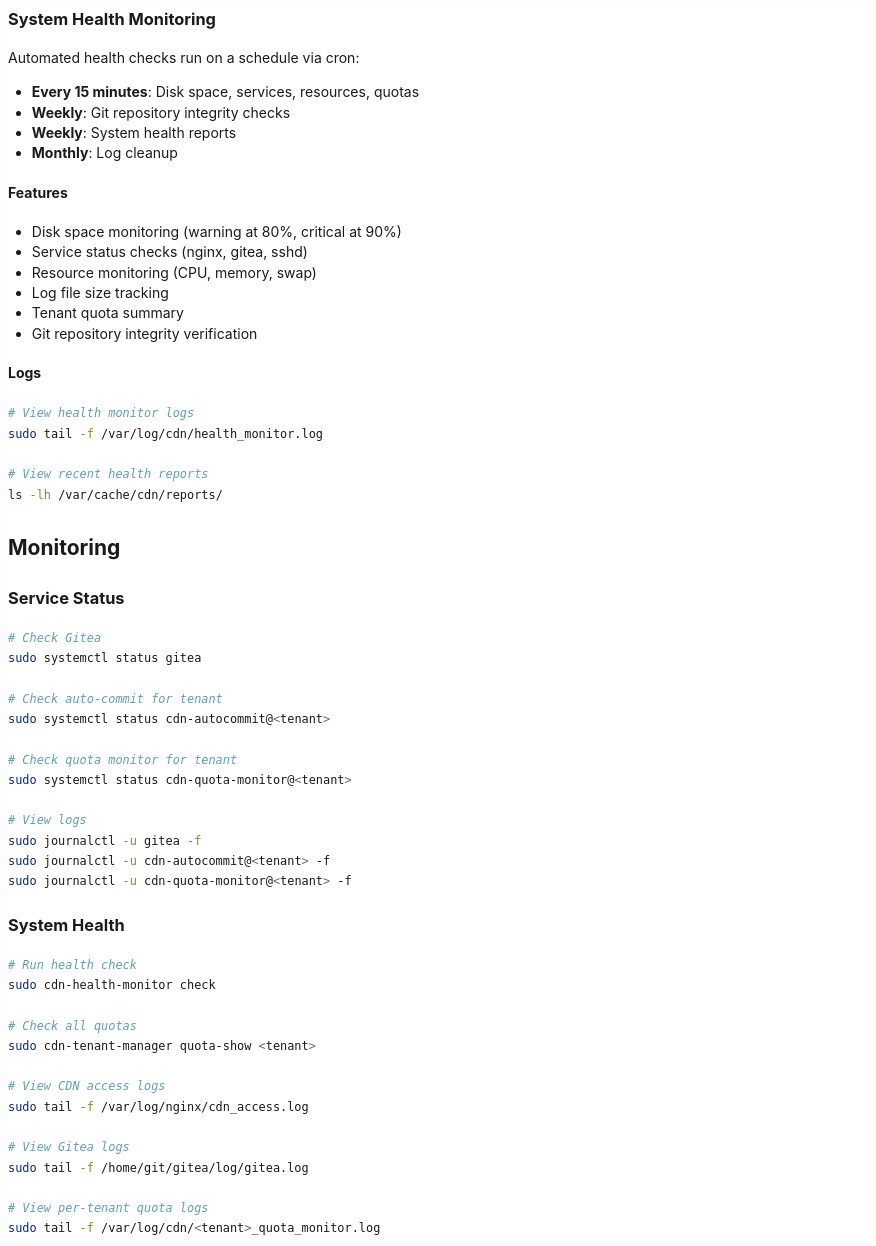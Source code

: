 ### System Health Monitoring

Automated health checks run on a schedule via cron:

- **Every 15 minutes**: Disk space, services, resources, quotas
- **Weekly**: Git repository integrity checks
- **Weekly**: System health reports
- **Monthly**: Log cleanup

#### Features
- Disk space monitoring (warning at 80%, critical at 90%)
- Service status checks (nginx, gitea, sshd)
- Resource monitoring (CPU, memory, swap)
- Log file size tracking
- Tenant quota summary
- Git repository integrity verification

#### Logs
```bash
# View health monitor logs
sudo tail -f /var/log/cdn/health_monitor.log

# View recent health reports
ls -lh /var/cache/cdn/reports/
```

## Monitoring

### Service Status
```bash
# Check Gitea
sudo systemctl status gitea

# Check auto-commit for tenant
sudo systemctl status cdn-autocommit@<tenant>

# Check quota monitor for tenant
sudo systemctl status cdn-quota-monitor@<tenant>

# View logs
sudo journalctl -u gitea -f
sudo journalctl -u cdn-autocommit@<tenant> -f
sudo journalctl -u cdn-quota-monitor@<tenant> -f
```

### System Health
```bash
# Run health check
sudo cdn-health-monitor check

# Check all quotas
sudo cdn-tenant-manager quota-show <tenant>

# View CDN access logs
sudo tail -f /var/log/nginx/cdn_access.log

# View Gitea logs
sudo tail -f /home/git/gitea/log/gitea.log

# View per-tenant quota logs
sudo tail -f /var/log/cdn/<tenant>_quota_monitor.log
```
